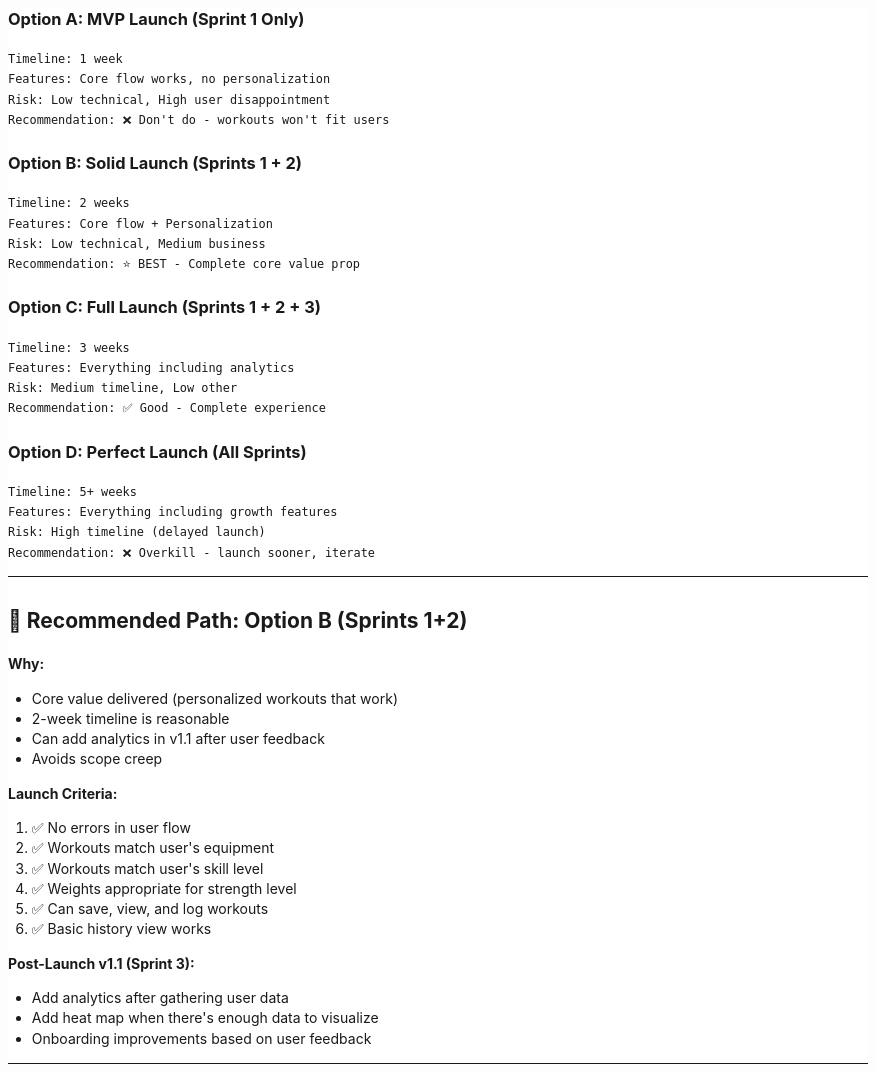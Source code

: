 ### Option A: MVP Launch (Sprint 1 Only)
```
Timeline: 1 week
Features: Core flow works, no personalization
Risk: Low technical, High user disappointment
Recommendation: ❌ Don't do - workouts won't fit users
```

### Option B: Solid Launch (Sprints 1 + 2)
```
Timeline: 2 weeks
Features: Core flow + Personalization
Risk: Low technical, Medium business
Recommendation: ⭐ BEST - Complete core value prop
```

### Option C: Full Launch (Sprints 1 + 2 + 3)
```
Timeline: 3 weeks
Features: Everything including analytics
Risk: Medium timeline, Low other
Recommendation: ✅ Good - Complete experience
```

### Option D: Perfect Launch (All Sprints)
```
Timeline: 5+ weeks
Features: Everything including growth features
Risk: High timeline (delayed launch)
Recommendation: ❌ Overkill - launch sooner, iterate
```

---

## 🎯 Recommended Path: **Option B** (Sprints 1+2)

**Why:**
- Core value delivered (personalized workouts that work)
- 2-week timeline is reasonable
- Can add analytics in v1.1 after user feedback
- Avoids scope creep

**Launch Criteria:**
1. ✅ No errors in user flow
2. ✅ Workouts match user's equipment
3. ✅ Workouts match user's skill level
4. ✅ Weights appropriate for strength level
5. ✅ Can save, view, and log workouts
6. ✅ Basic history view works

**Post-Launch v1.1 (Sprint 3):**
- Add analytics after gathering user data
- Add heat map when there's enough data to visualize
- Onboarding improvements based on user feedback

---